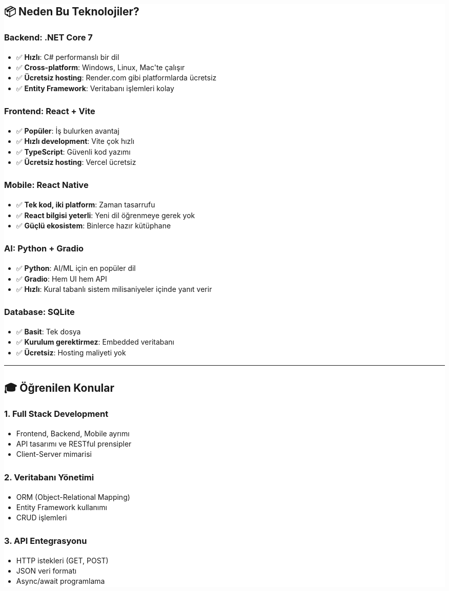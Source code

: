 ## 📦 Neden Bu Teknolojiler?

### Backend: .NET Core 7
- ✅ **Hızlı**: C# performanslı bir dil
- ✅ **Cross-platform**: Windows, Linux, Mac'te çalışır
- ✅ **Ücretsiz hosting**: Render.com gibi platformlarda ücretsiz
- ✅ **Entity Framework**: Veritabanı işlemleri kolay

### Frontend: React + Vite
- ✅ **Popüler**: İş bulurken avantaj
- ✅ **Hızlı development**: Vite çok hızlı
- ✅ **TypeScript**: Güvenli kod yazımı
- ✅ **Ücretsiz hosting**: Vercel ücretsiz

### Mobile: React Native
- ✅ **Tek kod, iki platform**: Zaman tasarrufu
- ✅ **React bilgisi yeterli**: Yeni dil öğrenmeye gerek yok
- ✅ **Güçlü ekosistem**: Binlerce hazır kütüphane

### AI: Python + Gradio
- ✅ **Python**: AI/ML için en popüler dil
- ✅ **Gradio**: Hem UI hem API
- ✅ **Hızlı**: Kural tabanlı sistem milisaniyeler içinde yanıt verir

### Database: SQLite
- ✅ **Basit**: Tek dosya
- ✅ **Kurulum gerektirmez**: Embedded veritabanı
- ✅ **Ücretsiz**: Hosting maliyeti yok

---

## 🎓 Öğrenilen Konular

### 1. Full Stack Development
- Frontend, Backend, Mobile ayrımı
- API tasarımı ve RESTful prensipler
- Client-Server mimarisi

### 2. Veritabanı Yönetimi
- ORM (Object-Relational Mapping)
- Entity Framework kullanımı
- CRUD işlemleri

### 3. API Entegrasyonu
- HTTP istekleri (GET, POST)
- JSON veri formatı
- Async/await programlama
